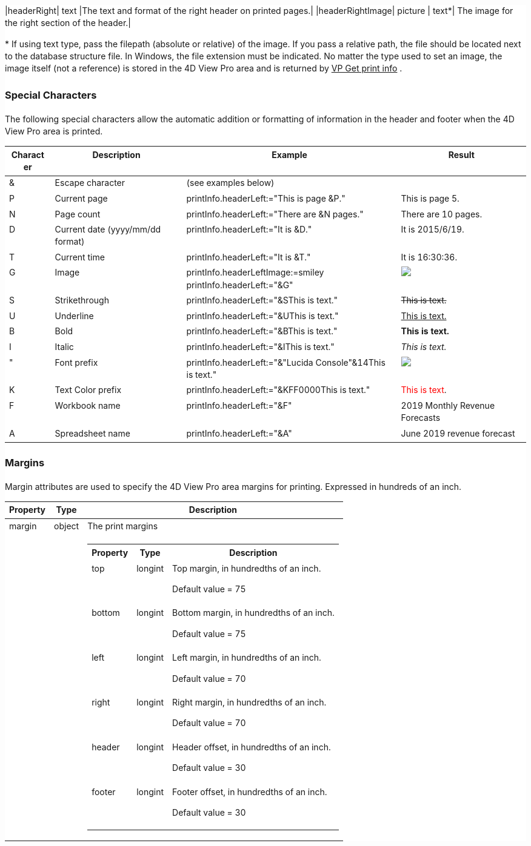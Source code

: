 |headerRight|	text	|The text and format of the right header on printed pages.|
|headerRightImage|	picture &#124; text*|	The image for the right section of the header.|

\* If using text type, pass the filepath (absolute or relative) of the image. If you pass a relative path, the file should be located next to the database structure file. In Windows, the file extension must be indicated. No matter the type used to set an image, the image itself (not a reference) is stored in the 4D View Pro area and is returned by [VP Get print info](command-list.md#vp-get-print-info)
.

### Special Characters  

The following special characters allow the automatic addition or formatting of information in the header and footer when the 4D View Pro area is printed. 


|Character|	Description	|Example|	Result|
|---|---|---|---|
|&	|Escape character|	(see examples below)   |	 |
|P|	Current page|	printInfo.headerLeft:="This is page &P."|	This is page 5.|| 
|N	|Page count|	printInfo.headerLeft:="There are &N pages."|	There are 10 pages. |
|D	|Current date (yyyy/mm/dd format)|	printInfo.headerLeft:="It is &D."|	It is 2015/6/19. |
|T	|Current time|	printInfo.headerLeft:="It is &T."|	It is 16:30:36.|
|G	|Image|	printInfo.headerLeftImage:=smiley<br>printInfo.headerLeft:="&G"	|![](assets/en/ViewPro/apx_vpPrintAttributes1.PNG) |
|S	|Strikethrough|	printInfo.headerLeft:="&SThis is text."	|~~This is text.~~|
|U	|Underline	|printInfo.headerLeft:="&UThis is text."|	<ins>This is text.</ins>|
|B|	Bold|	printInfo.headerLeft:="&BThis is text."	|**This is text.**|
|I	|Italic|	printInfo.headerLeft:="&IThis is text."	|*This is text.*|
|"	|Font prefix|	printInfo.headerLeft:="&\"Lucida Console\"&14This is text."	|![](assets/en/ViewPro/apx_vpPrintAttributes2.PNG)|
|K|	Text Color prefix|	printInfo.headerLeft:="&KFF0000This is text."|	<span style="color:red">This is text</span>. 
|F|	Workbook name|	printInfo.headerLeft:="&F"|	2019 Monthly Revenue Forecasts|
|A|	Spreadsheet name|	printInfo.headerLeft:="&A"|	June 2019 revenue forecast |

### Margins  

Margin attributes are used to specify the 4D View Pro area margins for printing. Expressed in hundreds of an inch.  

|Property|	Type|	Description|
|---|---|---|
|margin	|object	|The print margins|
||| <table> <tr><th>Property</th><th>Type</th><th>Description</th></tr><tr><td>top</td><td> longint</td><td>Top margin, in hundredths of an inch.<p><p>Default value = 75</td></tr> <tr><td>bottom</td><td>longint</td><td>Bottom margin, in hundredths of an inch.<p><p>Default value = 75</td></tr> <tr><td>left</td><td>longint</td><td>Left margin, in hundredths of an inch.<p><p>Default value = 70</td></tr> <tr><td>right</td><td>longint</td><td>Right margin, in hundredths of an inch.<p><p>Default value = 70</td></tr><tr><td> header</td><td>longint</td><td>Header offset, in hundredths of an inch.<p><p>Default value = 30</td></tr> <tr><td>footer</td><td>longint</td><td>Footer offset, in hundredths of an inch.<p><p>Default value = 30</td></tr> </table>|
